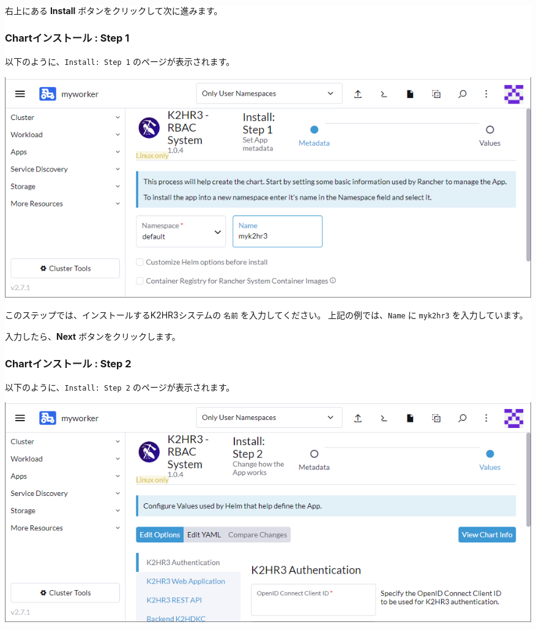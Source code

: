 右上にある **Install** ボタンをクリックして次に進みます。  

### Chartインストール : Step 1
以下のように、`Install: Step 1` のページが表示されます。  

![RANCHER - Chart install step1](images/rancher_chart_install_step1.png)  

このステップでは、インストールするK2HR3システムの `名前` を入力してください。
上記の例では、`Name` に `myk2hr3` を入力しています。

入力したら、**Next** ボタンをクリックします。  

### Chartインストール : Step 2
以下のように、`Install: Step 2` のページが表示されます。  

![RANCHER - Chart install step2-1](images/rancher_chart_install_step2-top.png)  
